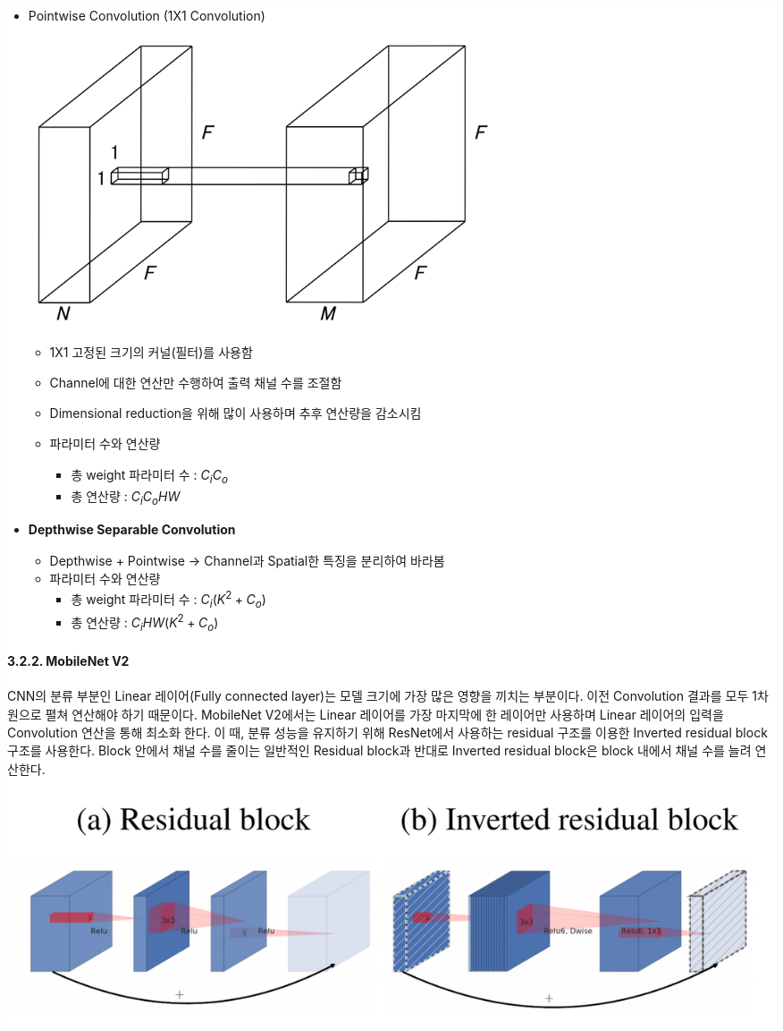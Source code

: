 
* Pointwise Convolution (1X1 Convolution)  
  
  ![PointwiseConvolution](..\\assets\\images\\mobilenet\\PointwiseConvolution.png)

  * 1X1 고정된 크기의 커널(필터)를 사용함
  
  * Channel에 대한 연산만 수행하여 출력 채널 수를 조절함
  
  * Dimensional reduction을 위해 많이 사용하며 추후 연산량을 감소시킴

  * 파라미터 수와 연산량
  
    * 총 weight 파라미터 수 : $`C_i C_o`$
    * 총 연산량 : $`C_i C_o H W`$
  
    
  
* **Depthwise Separable Convolution**  
  
  * Depthwise + Pointwise → Channel과 Spatial한 특징을 분리하여 바라봄
  * 파라미터 수와 연산량
    * 총 weight 파라미터 수 :  $`C_i (K^2 + C_o)`$
    * 총 연산량 : $`C_i H W (K^2 + C_o)`$




#### 3.2.2. MobileNet V2

CNN의 분류 부분인 Linear 레이어(Fully connected layer)는 모델 크기에 가장 많은 영향을 끼치는 부분이다. 이전 Convolution 결과를 모두 1차원으로 펼쳐 연산해야 하기 때문이다. MobileNet V2에서는 Linear 레이어를 가장 마지막에 한 레이어만 사용하며 Linear 레이어의 입력을 Convolution 연산을 통해 최소화 한다. 이 때, 분류 성능을 유지하기 위해 ResNet에서 사용하는 residual 구조를 이용한 Inverted residual block 구조를 사용한다. Block 안에서 채널 수를 줄이는 일반적인 Residual block과 반대로 Inverted residual block은 block 내에서 채널 수를 늘려 연산한다.

![InvertedResidualBlock](..\\assets\\images\\mobilenet\\InvertedResidualBlock.png)
